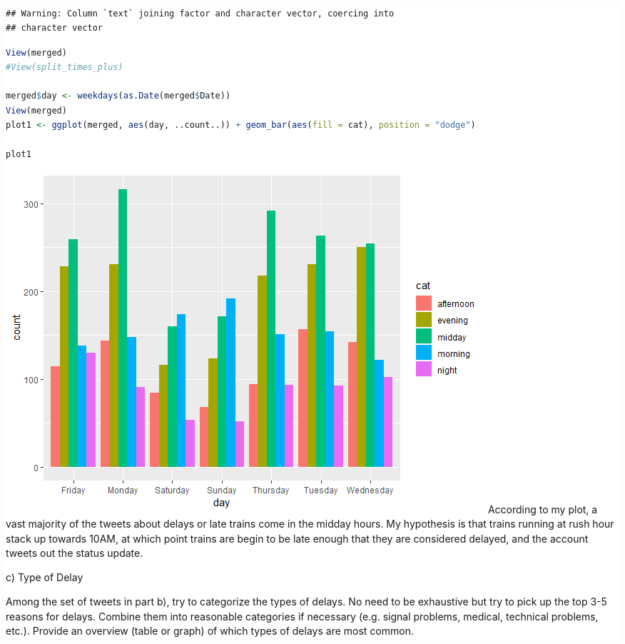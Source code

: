 ```
## Warning: Column `text` joining factor and character vector, coercing into
## character vector
```

```r
View(merged)
#View(split_times_plus)

merged$day <- weekdays(as.Date(merged$Date))
View(merged)
plot1 <- ggplot(merged, aes(day, ..count..)) + geom_bar(aes(fill = cat), position = "dodge")

plot1
```

![](Loh_Kendall_hw06_files/figure-html/unnamed-chunk-12-1.png)
According to my plot, a vast majority of the tweets about delays or late trains come in the midday hours. My hypothesis is that trains running at rush hour stack up towards 10AM, at which point trains are begin to be late enough that they are considered delayed, and the account tweets out the status update.


c) Type of Delay

Among the set of tweets in part b), try to categorize the types of delays. No need to be exhaustive but try to pick up the top 3-5 reasons for delays. Combine them into reasonable categories if necessary (e.g. signal problems, medical, technical problems, etc.). Provide an overview (table or graph) of which types of delays are most common.
